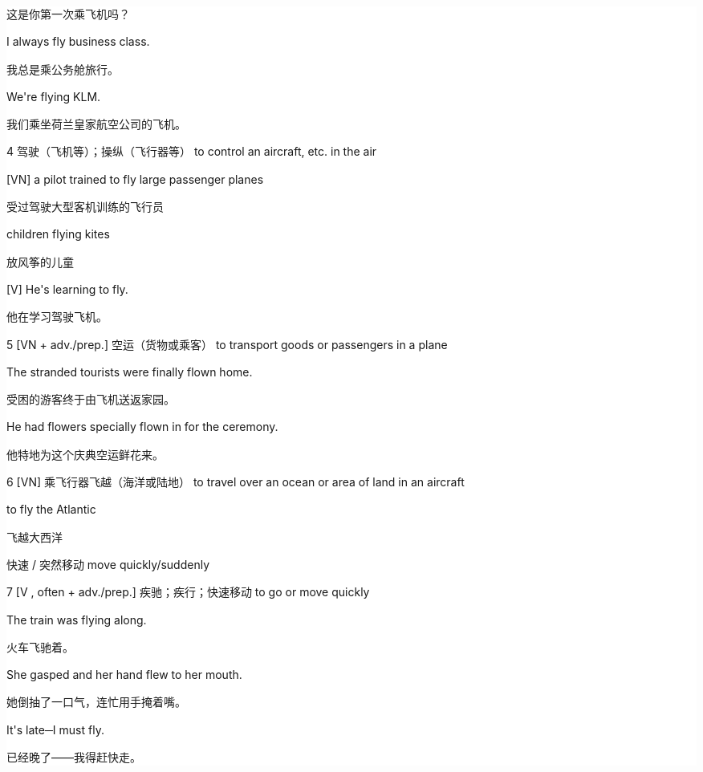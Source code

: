 这是你第一次乘飞机吗？

I always fly business class.

我总是乘公务舱旅行。

We're flying KLM.

我们乘坐荷兰皇家航空公司的飞机。

4
驾驶（飞机等）；操纵（飞行器等）
to control an aircraft, etc. in the air

[VN] a pilot trained to fly large passenger planes

受过驾驶大型客机训练的飞行员

children flying kites

放风筝的儿童

[V] He's learning to fly.

他在学习驾驶飞机。

5
[VN + adv./prep.] 空运（货物或乘客）
to transport goods or passengers in a plane

The stranded tourists were finally flown home.

受困的游客终于由飞机送返家园。

He had flowers specially flown in for the ceremony.

他特地为这个庆典空运鲜花来。

6
[VN] 乘飞行器飞越（海洋或陆地）
to travel over an ocean or area of land in an aircraft

to fly the Atlantic

飞越大西洋

快速 / 突然移动 move quickly/suddenly

7
[V , often + adv./prep.] 疾驰；疾行；快速移动
to go or move quickly

The train was flying along.

火车飞驰着。

She gasped and her hand flew to her mouth.

她倒抽了一口气，连忙用手掩着嘴。

It's late─I must fly.

已经晚了——我得赶快走。
